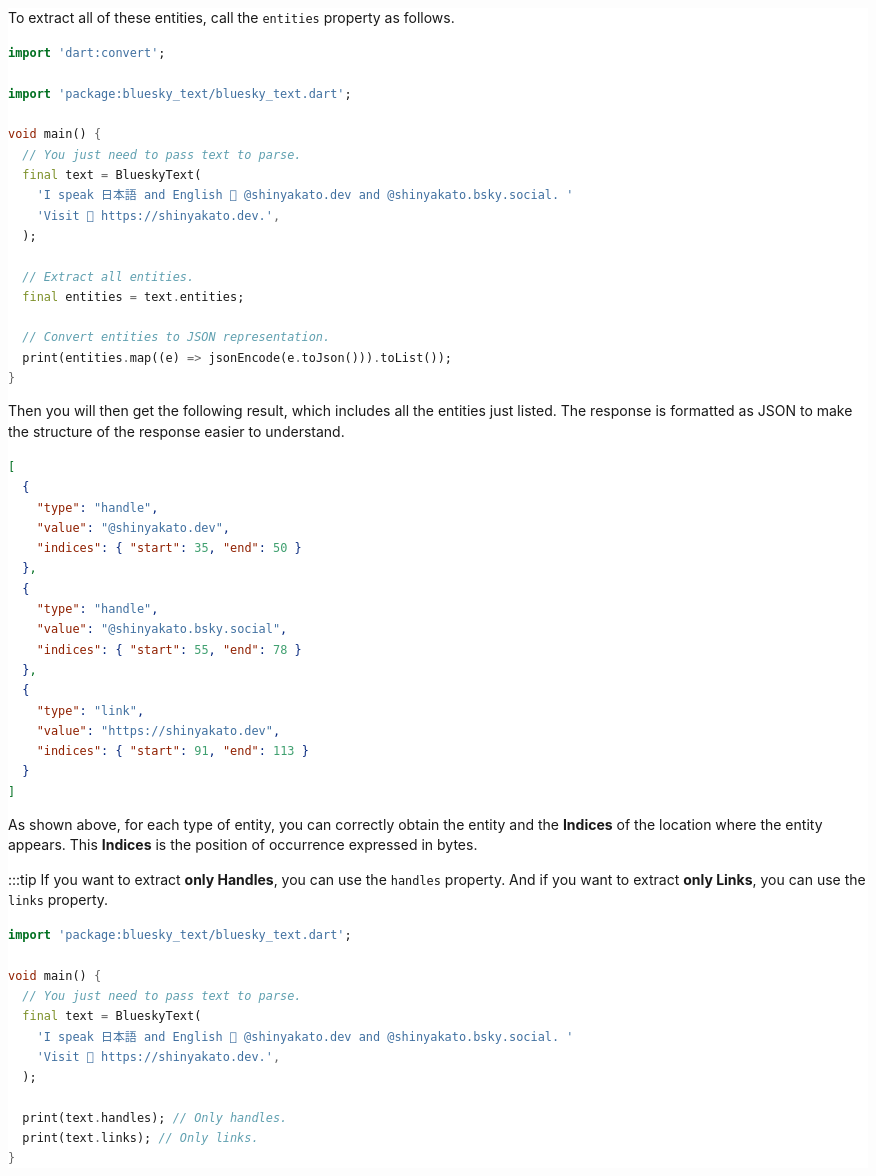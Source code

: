 To extract all of these entities, call the `entities` property as follows.

```dart
import 'dart:convert';

import 'package:bluesky_text/bluesky_text.dart';

void main() {
  // You just need to pass text to parse.
  final text = BlueskyText(
    'I speak 日本語 and English 🚀 @shinyakato.dev and @shinyakato.bsky.social. '
    'Visit 🚀 https://shinyakato.dev.',
  );

  // Extract all entities.
  final entities = text.entities;

  // Convert entities to JSON representation.
  print(entities.map((e) => jsonEncode(e.toJson())).toList());
}
```

Then you will then get the following result, which includes all the entities just listed.
The response is formatted as JSON to make the structure of the response easier to understand.

```json
[
  {
    "type": "handle",
    "value": "@shinyakato.dev",
    "indices": { "start": 35, "end": 50 }
  },
  {
    "type": "handle",
    "value": "@shinyakato.bsky.social",
    "indices": { "start": 55, "end": 78 }
  },
  {
    "type": "link",
    "value": "https://shinyakato.dev",
    "indices": { "start": 91, "end": 113 }
  }
]
```

As shown above, for each type of entity, you can correctly obtain the entity and the **Indices** of the location where the entity appears.
This **Indices** is the position of occurrence expressed in bytes.

:::tip
If you want to extract **only Handles**, you can use the `handles` property. And if you want to extract **only Links**, you can use the `links` property.

```dart
import 'package:bluesky_text/bluesky_text.dart';

void main() {
  // You just need to pass text to parse.
  final text = BlueskyText(
    'I speak 日本語 and English 🚀 @shinyakato.dev and @shinyakato.bsky.social. '
    'Visit 🚀 https://shinyakato.dev.',
  );

  print(text.handles); // Only handles.
  print(text.links); // Only links.
}
```